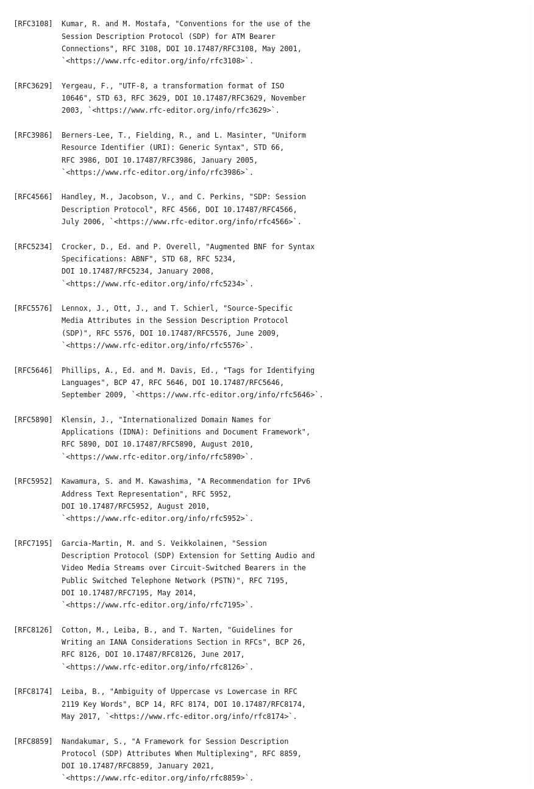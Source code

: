 ```

  ​[RFC3108]  Kumar, R. and M. Mostafa, "Conventions for the use of the
             ​Session Description Protocol (SDP) for ATM Bearer
             ​Connections", RFC 3108, DOI 10.17487/RFC3108, May 2001,
             ​`<https://www.rfc-editor.org/info/rfc3108>`.

  ​[RFC3629]  Yergeau, F., "UTF-8, a transformation format of ISO
             ​10646", STD 63, RFC 3629, DOI 10.17487/RFC3629, November
             ​2003, `<https://www.rfc-editor.org/info/rfc3629>`.

  ​[RFC3986]  Berners-Lee, T., Fielding, R., and L. Masinter, "Uniform
             ​Resource Identifier (URI): Generic Syntax", STD 66,
             ​RFC 3986, DOI 10.17487/RFC3986, January 2005,
             ​`<https://www.rfc-editor.org/info/rfc3986>`.

  ​[RFC4566]  Handley, M., Jacobson, V., and C. Perkins, "SDP: Session
             ​Description Protocol", RFC 4566, DOI 10.17487/RFC4566,
             ​July 2006, `<https://www.rfc-editor.org/info/rfc4566>`.

  ​[RFC5234]  Crocker, D., Ed. and P. Overell, "Augmented BNF for Syntax
             ​Specifications: ABNF", STD 68, RFC 5234,
             ​DOI 10.17487/RFC5234, January 2008,
             ​`<https://www.rfc-editor.org/info/rfc5234>`.

  ​[RFC5576]  Lennox, J., Ott, J., and T. Schierl, "Source-Specific
             ​Media Attributes in the Session Description Protocol
             ​(SDP)", RFC 5576, DOI 10.17487/RFC5576, June 2009,
             ​`<https://www.rfc-editor.org/info/rfc5576>`.

  ​[RFC5646]  Phillips, A., Ed. and M. Davis, Ed., "Tags for Identifying
             ​Languages", BCP 47, RFC 5646, DOI 10.17487/RFC5646,
             ​September 2009, `<https://www.rfc-editor.org/info/rfc5646>`.

  ​[RFC5890]  Klensin, J., "Internationalized Domain Names for
             ​Applications (IDNA): Definitions and Document Framework",
             ​RFC 5890, DOI 10.17487/RFC5890, August 2010,
             ​`<https://www.rfc-editor.org/info/rfc5890>`.

  ​[RFC5952]  Kawamura, S. and M. Kawashima, "A Recommendation for IPv6
             ​Address Text Representation", RFC 5952,
             ​DOI 10.17487/RFC5952, August 2010,
             ​`<https://www.rfc-editor.org/info/rfc5952>`.

  ​[RFC7195]  Garcia-Martin, M. and S. Veikkolainen, "Session
             ​Description Protocol (SDP) Extension for Setting Audio and
             ​Video Media Streams over Circuit-Switched Bearers in the
             ​Public Switched Telephone Network (PSTN)", RFC 7195,
             ​DOI 10.17487/RFC7195, May 2014,
             ​`<https://www.rfc-editor.org/info/rfc7195>`.

  ​[RFC8126]  Cotton, M., Leiba, B., and T. Narten, "Guidelines for
             ​Writing an IANA Considerations Section in RFCs", BCP 26,
             ​RFC 8126, DOI 10.17487/RFC8126, June 2017,
             ​`<https://www.rfc-editor.org/info/rfc8126>`.

  ​[RFC8174]  Leiba, B., "Ambiguity of Uppercase vs Lowercase in RFC
             ​2119 Key Words", BCP 14, RFC 8174, DOI 10.17487/RFC8174,
             ​May 2017, `<https://www.rfc-editor.org/info/rfc8174>`.

  ​[RFC8859]  Nandakumar, S., "A Framework for Session Description
             ​Protocol (SDP) Attributes When Multiplexing", RFC 8859,
             ​DOI 10.17487/RFC8859, January 2021,
             ​`<https://www.rfc-editor.org/info/rfc8859>`.
```